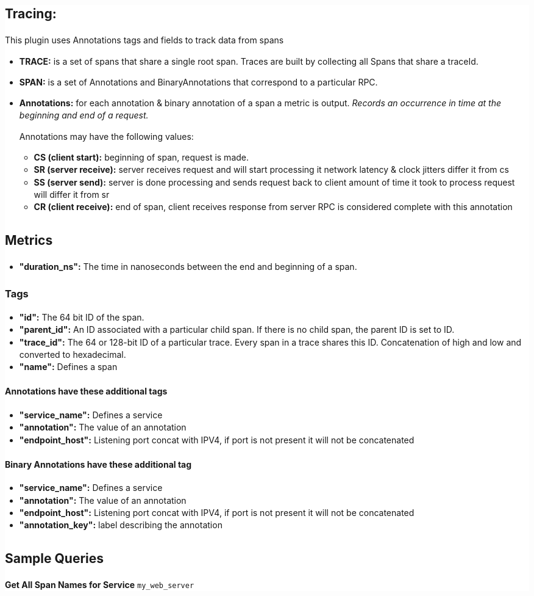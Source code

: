 ## Tracing:

This plugin uses Annotations tags and fields to track data from spans

- __TRACE:__ is a set of spans that share a single root span.
Traces are built by collecting all Spans that share a traceId.

- __SPAN:__ is a set of Annotations and BinaryAnnotations that correspond to a particular RPC.

- __Annotations:__ for each annotation & binary annotation of a span a metric is output. _Records an occurrence in time at the beginning and end of a request._

  Annotations may have the following values:

  - __CS (client start):__ beginning of span, request is made.
  - __SR (server receive):__ server receives request and will start processing it
      network latency & clock jitters differ it from cs
  - __SS (server send):__ server is done processing and sends request back to client
      amount of time it took to process request will differ it from sr
  - __CR (client receive):__ end of span, client receives response from server
      RPC is considered complete with this annotation

## Metrics

- __"duration_ns":__ The time in nanoseconds between the end and beginning of a span.

### Tags

- __"id":__               The 64 bit ID of the span.
- __"parent_id":__        An ID associated with a particular child span.  If there is no child span, the parent ID is set to ID.
- __"trace_id":__        The 64 or 128-bit ID of a particular trace. Every span in a trace shares this ID. Concatenation of high and low and converted to hexadecimal.
- __"name":__             Defines a span

#### Annotations have these additional tags

- __"service_name":__     Defines a service
- __"annotation":__       The value of an annotation
- __"endpoint_host":__    Listening port concat with IPV4, if port is not present it will not be concatenated

#### Binary Annotations have these additional tag

- __"service_name":__     Defines a service
- __"annotation":__       The value of an annotation
- __"endpoint_host":__    Listening port concat with IPV4, if port is not present it will not be concatenated
- __"annotation_key":__ label describing the annotation

## Sample Queries

__Get All Span Names for Service__ `my_web_server`
